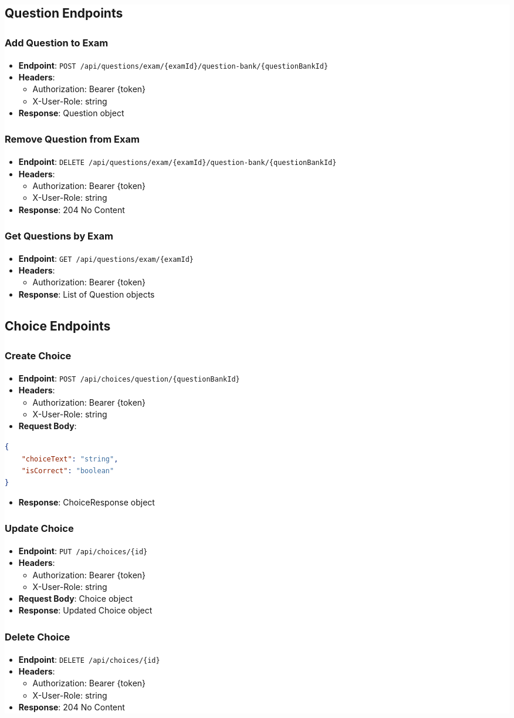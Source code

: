 ## Question Endpoints

### Add Question to Exam
- **Endpoint**: `POST /api/questions/exam/{examId}/question-bank/{questionBankId}`
- **Headers**: 
  - Authorization: Bearer {token}
  - X-User-Role: string
- **Response**: Question object

### Remove Question from Exam
- **Endpoint**: `DELETE /api/questions/exam/{examId}/question-bank/{questionBankId}`
- **Headers**: 
  - Authorization: Bearer {token}
  - X-User-Role: string
- **Response**: 204 No Content

### Get Questions by Exam
- **Endpoint**: `GET /api/questions/exam/{examId}`
- **Headers**: 
  - Authorization: Bearer {token}
- **Response**: List of Question objects

## Choice Endpoints

### Create Choice
- **Endpoint**: `POST /api/choices/question/{questionBankId}`
- **Headers**: 
  - Authorization: Bearer {token}
  - X-User-Role: string
- **Request Body**:
```json
{
    "choiceText": "string",
    "isCorrect": "boolean"
}
```
- **Response**: ChoiceResponse object

### Update Choice
- **Endpoint**: `PUT /api/choices/{id}`
- **Headers**: 
  - Authorization: Bearer {token}
  - X-User-Role: string
- **Request Body**: Choice object
- **Response**: Updated Choice object

### Delete Choice
- **Endpoint**: `DELETE /api/choices/{id}`
- **Headers**: 
  - Authorization: Bearer {token}
  - X-User-Role: string
- **Response**: 204 No Content
